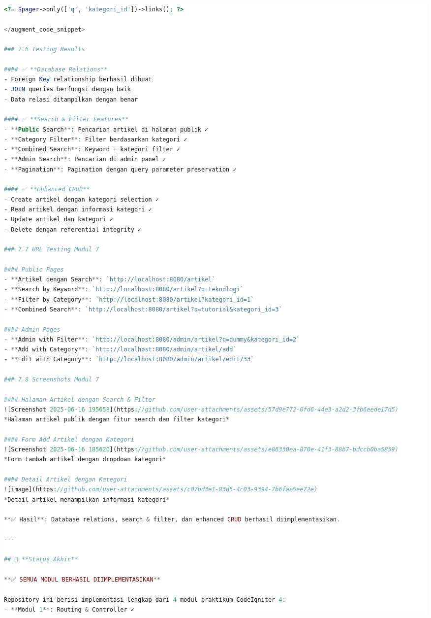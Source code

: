 ````php
<?= $pager->only(['q', 'kategori_id'])->links(); ?>

</augment_code_snippet>

### 7.6 Testing Results

#### ✅ **Database Relations**
- Foreign Key relationship berhasil dibuat
- JOIN queries berfungsi dengan baik
- Data relasi ditampilkan dengan benar

#### ✅ **Search & Filter Features**
- **Public Search**: Pencarian artikel di halaman publik ✓
- **Category Filter**: Filter berdasarkan kategori ✓
- **Combined Search**: Keyword + kategori filter ✓
- **Admin Search**: Pencarian di admin panel ✓
- **Pagination**: Pagination dengan query parameter preservation ✓

#### ✅ **Enhanced CRUD**
- Create artikel dengan kategori selection ✓
- Read artikel dengan informasi kategori ✓
- Update artikel dan kategori ✓
- Delete dengan referential integrity ✓

### 7.7 URL Testing Modul 7

#### Public Pages
- **Artikel dengan Search**: `http://localhost:8080/artikel`
- **Search by Keyword**: `http://localhost:8080/artikel?q=teknologi`
- **Filter by Category**: `http://localhost:8080/artikel?kategori_id=1`
- **Combined Search**: `http://localhost:8080/artikel?q=tutorial&kategori_id=3`

#### Admin Pages
- **Admin with Filter**: `http://localhost:8080/admin/artikel?q=dummy&kategori_id=2`
- **Add with Category**: `http://localhost:8080/admin/artikel/add`
- **Edit with Category**: `http://localhost:8080/admin/artikel/edit/33`

### 7.8 Screenshots Modul 7

#### Halaman Artikel dengan Search & Filter
![Screenshot 2025-06-16 195658](https://github.com/user-attachments/assets/57d9e772-0fd6-44e3-a2d2-3fb6eede17d5)
*Halaman artikel publik dengan fitur search dan filter kategori*

#### Form Add Artikel dengan Kategori
![Screenshot 2025-06-16 185620](https://github.com/user-attachments/assets/e86330ea-870e-41f3-88b7-bdccb0ba5859)
*Form tambah artikel dengan dropdown kategori*

#### Detail Artikel dengan Kategori
![image](https://github.com/user-attachments/assets/c07bd3e1-83d5-4c03-9394-7b6fae5ee72e)
*Detail artikel menampilkan informasi kategori*

**✅ Hasil**: Database relations, search & filter, dan enhanced CRUD berhasil diimplementasikan.

---

## 🎉 **Status Akhir**

**✅ SEMUA MODUL BERHASIL DIIMPLEMENTASIKAN**

Repository ini berisi implementasi lengkap dari 4 modul praktikum CodeIgniter 4:
- **Modul 1**: Routing & Controller ✓
````